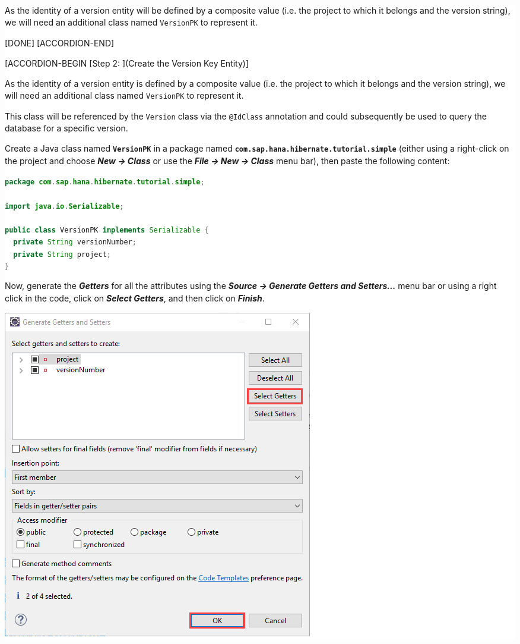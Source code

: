 As the identity of a version entity will be defined by a composite value (i.e. the project to which it belongs and the version string), we will need an additional class named `VersionPK` to represent it.

[DONE]
[ACCORDION-END]

[ACCORDION-BEGIN [Step 2: ](Create the Version Key Entity)]

As the identity of a version entity is defined by a composite value (i.e. the project to which it belongs and the version string), we will need an additional class named `VersionPK` to represent it.

This class will be referenced by the `Version` class via the `@IdClass` annotation and could subsequently be used to query the database for a specific version.

Create a Java class named **`VersionPK`** in a package named **`com.sap.hana.hibernate.tutorial.simple`** (either using a right-click on the project and choose ***New -> Class*** or use the ***File -> New -> Class*** menu bar), then paste the following content:

```java
package com.sap.hana.hibernate.tutorial.simple;

import java.io.Serializable;

public class VersionPK implements Serializable {
  private String versionNumber;
  private String project;
}
```

Now, generate the ***Getters*** for all the attributes using the ***Source -> Generate Getters and Setters...*** menu bar or using a right click in the code, click on ***Select Getters***, and then click on ***Finish***.

![Generate Getters](generate-getters.png)
